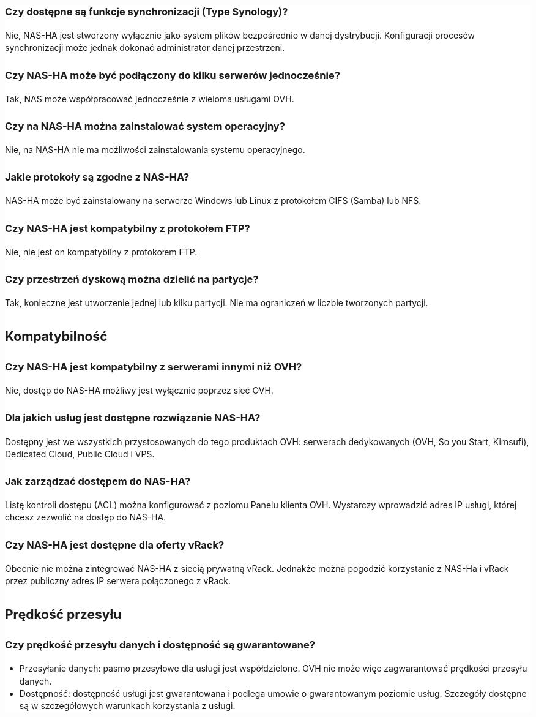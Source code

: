 ### Czy dostępne są funkcje synchronizacji (Type Synology)?
Nie, NAS-HA jest stworzony wyłącznie jako system plików bezpośrednio w danej dystrybucji. Konfiguracji procesów synchronizacji może jednak dokonać administrator danej przestrzeni.

### Czy NAS-HA może być podłączony do kilku serwerów jednocześnie?
Tak, NAS może współpracować jednocześnie z wieloma usługami OVH.

### Czy na NAS-HA można zainstalować system operacyjny?
Nie, na NAS-HA nie ma możliwości zainstalowania systemu operacyjnego.

### Jakie protokoły są zgodne z NAS-HA?
NAS-HA może być zainstalowany na serwerze Windows lub Linux z protokołem CIFS (Samba) lub NFS.

### Czy NAS-HA jest kompatybilny z protokołem FTP?
Nie, nie jest on kompatybilny z protokołem FTP.

### Czy przestrzeń dyskową można dzielić na partycje?
Tak, konieczne jest utworzenie jednej lub kilku partycji. Nie ma ograniczeń w liczbie tworzonych partycji.

## Kompatybilność

### Czy NAS-HA jest kompatybilny z serwerami innymi niż OVH?
Nie, dostęp do NAS-HA możliwy jest wyłącznie poprzez sieć OVH.

### Dla jakich usług jest dostępne rozwiązanie NAS-HA?
Dostępny jest we wszystkich przystosowanych do tego produktach OVH: serwerach dedykowanych (OVH, So you Start, Kimsufi), Dedicated Cloud, Public Cloud i VPS.

### Jak zarządzać dostępem do NAS-HA?
Listę kontroli dostępu (ACL) można konfigurować z poziomu Panelu klienta OVH. Wystarczy wprowadzić adres IP usługi, której chcesz zezwolić na dostęp do NAS-HA.

### Czy NAS-HA jest dostępne dla oferty vRack?
Obecnie nie można zintegrować NAS-HA z siecią prywatną vRack. Jednakże można pogodzić korzystanie z NAS-Ha i vRack przez publiczny adres IP serwera połączonego z vRack.

## Prędkość przesyłu

### Czy prędkość przesyłu danych i dostępność są gwarantowane?

- Przesyłanie danych: pasmo przesyłowe dla usługi jest współdzielone. OVH nie może więc zagwarantować prędkości przesyłu danych.
- Dostępność: dostępność usługi jest gwarantowana i podlega umowie o gwarantowanym poziomie usług. Szczegóły dostępne są w szczegółowych warunkach korzystania z usługi.
